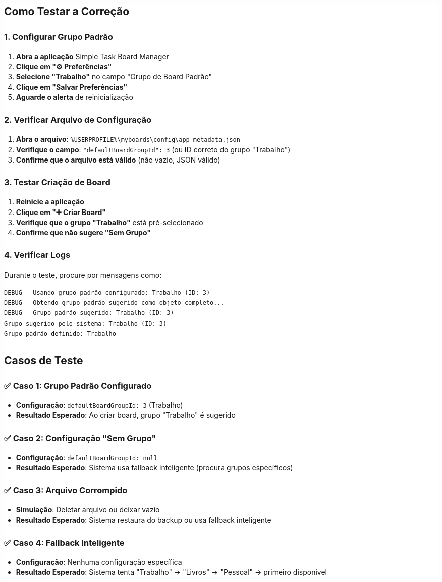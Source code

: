 ## Como Testar a Correção

### 1. **Configurar Grupo Padrão**
1. **Abra a aplicação** Simple Task Board Manager
2. **Clique em "⚙️ Preferências"**
3. **Selecione "Trabalho"** no campo "Grupo de Board Padrão"
4. **Clique em "Salvar Preferências"**
5. **Aguarde o alerta** de reinicialização

### 2. **Verificar Arquivo de Configuração**
1. **Abra o arquivo**: `%USERPROFILE%\myboards\config\app-metadata.json`
2. **Verifique o campo**: `"defaultBoardGroupId": 3` (ou ID correto do grupo "Trabalho")
3. **Confirme que o arquivo está válido** (não vazio, JSON válido)

### 3. **Testar Criação de Board**
1. **Reinicie a aplicação**
2. **Clique em "➕ Criar Board"**
3. **Verifique que o grupo "Trabalho"** está pré-selecionado
4. **Confirme que não sugere "Sem Grupo"**

### 4. **Verificar Logs**
Durante o teste, procure por mensagens como:
```
DEBUG - Usando grupo padrão configurado: Trabalho (ID: 3)
DEBUG - Obtendo grupo padrão sugerido como objeto completo...
DEBUG - Grupo padrão sugerido: Trabalho (ID: 3)
Grupo sugerido pelo sistema: Trabalho (ID: 3)
Grupo padrão definido: Trabalho
```

## Casos de Teste

### ✅ **Caso 1: Grupo Padrão Configurado**
- **Configuração**: `defaultBoardGroupId: 3` (Trabalho)
- **Resultado Esperado**: Ao criar board, grupo "Trabalho" é sugerido

### ✅ **Caso 2: Configuração "Sem Grupo"**
- **Configuração**: `defaultBoardGroupId: null`
- **Resultado Esperado**: Sistema usa fallback inteligente (procura grupos específicos)

### ✅ **Caso 3: Arquivo Corrompido**
- **Simulação**: Deletar arquivo ou deixar vazio
- **Resultado Esperado**: Sistema restaura do backup ou usa fallback inteligente

### ✅ **Caso 4: Fallback Inteligente**
- **Configuração**: Nenhuma configuração específica
- **Resultado Esperado**: Sistema tenta "Trabalho" → "Livros" → "Pessoal" → primeiro disponível
